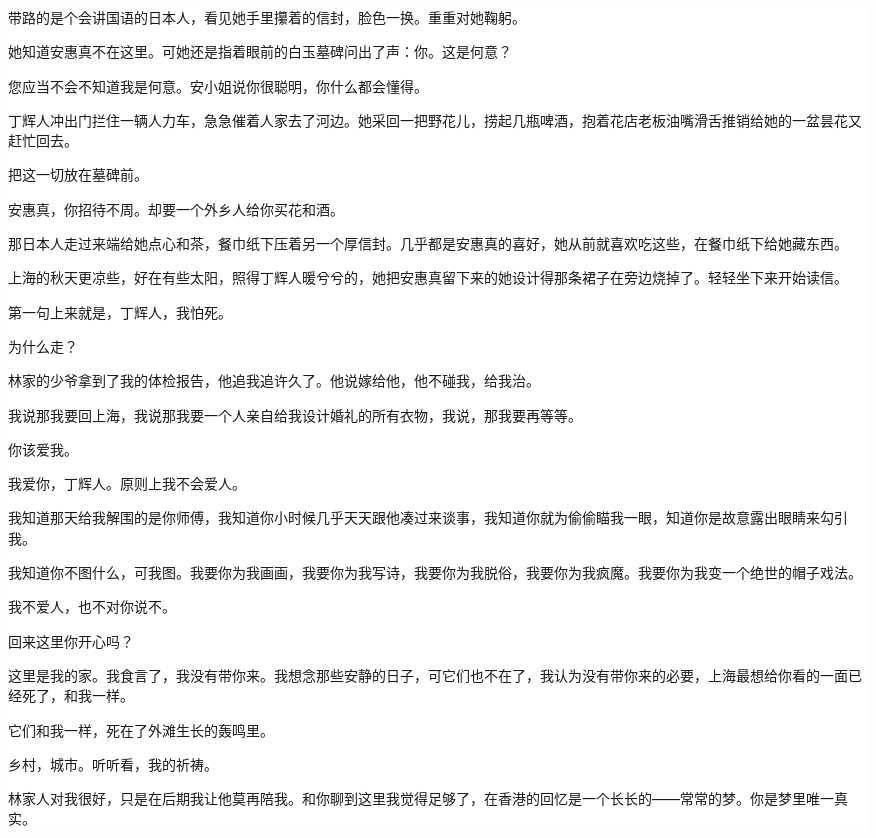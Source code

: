 &#x20;

带路的是个会讲国语的日本人，看见她手里攥着的信封，脸色一换。重重对她鞠躬。

她知道安惠真不在这里。可她还是指着眼前的白玉墓碑问出了声：你。这是何意？

&#x20;

您应当不会不知道我是何意。安小姐说你很聪明，你什么都会懂得。

&#x20;

丁辉人冲出门拦住一辆人力车，急急催着人家去了河边。她采回一把野花儿，捞起几瓶啤酒，抱着花店老板油嘴滑舌推销给她的一盆昙花又赶忙回去。

把这一切放在墓碑前。

&#x20;

安惠真，你招待不周。却要一个外乡人给你买花和酒。

&#x20;

那日本人走过来端给她点心和茶，餐巾纸下压着另一个厚信封。几乎都是安惠真的喜好，她从前就喜欢吃这些，在餐巾纸下给她藏东西。

上海的秋天更凉些，好在有些太阳，照得丁辉人暖兮兮的，她把安惠真留下来的她设计得那条裙子在旁边烧掉了。轻轻坐下来开始读信。

&#x20;

第一句上来就是，丁辉人，我怕死。

&#x20;

为什么走？

林家的少爷拿到了我的体检报告，他追我追许久了。他说嫁给他，他不碰我，给我治。

我说那我要回上海，我说那我要一个人亲自给我设计婚礼的所有衣物，我说，那我要再等等。

&#x20;

你该爱我。

我爱你，丁辉人。原则上我不会爱人。

我知道那天给我解围的是你师傅，我知道你小时候几乎天天跟他凑过来谈事，我知道你就为偷偷瞄我一眼，知道你是故意露出眼睛来勾引我。

我知道你不图什么，可我图。我要你为我画画，我要你为我写诗，我要你为我脱俗，我要你为我疯魔。我要你为我变一个绝世的帽子戏法。

我不爱人，也不对你说不。

&#x20;

回来这里你开心吗？

这里是我的家。我食言了，我没有带你来。我想念那些安静的日子，可它们也不在了，我认为没有带你来的必要，上海最想给你看的一面已经死了，和我一样。

它们和我一样，死在了外滩生长的轰鸣里。

&#x20;

乡村，城市。听听看，我的祈祷。

&#x20;

林家人对我很好，只是在后期我让他莫再陪我。和你聊到这里我觉得足够了，在香港的回忆是一个长长的——常常的梦。你是梦里唯一真实。
